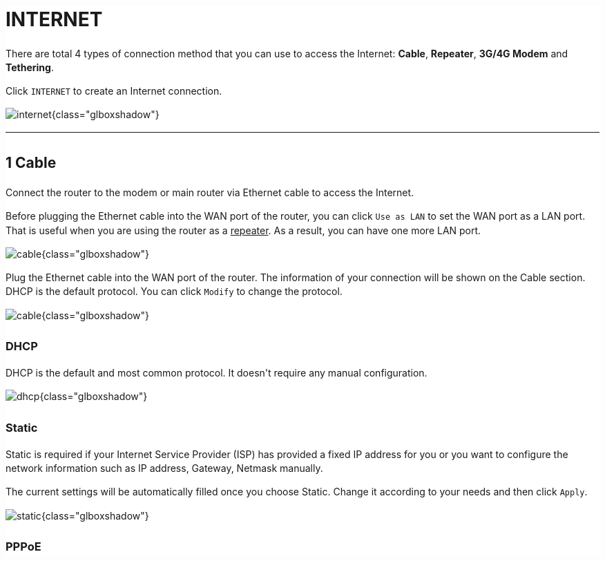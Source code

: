 # INTERNET

There are total 4 types of connection method that you can use to access the Internet: **Cable**, **Repeater**, **3G/4G Modem** and **Tethering**.



Click `INTERNET` to create an Internet connection.

![internet](https://static.gl-inet.com/docs/en/3/setup/convexa_b/internet/internet.jpg){class="glboxshadow"}

  

---

## 1 Cable

Connect the router to the modem or main router via Ethernet cable to access the Internet. 

Before plugging the Ethernet cable into the WAN port of the router, you can click `Use as LAN` to set the WAN port as a LAN port. That is useful when you are using the router as a [repeater](#2-repeater). As a result, you can have one more LAN port.

![cable](https://static.gl-inet.com/docs/en/3/setup/convexa_b/internet/cable.jpg){class="glboxshadow"}



Plug the Ethernet cable into the WAN port of the router. The information of your connection will be shown on the Cable section. DHCP is the default protocol. You can click `Modify` to change the protocol.

![cable](https://static.gl-inet.com/docs/en/3/setup/convexa_b/internet/dhcp_page.jpg){class="glboxshadow"}



### DHCP

DHCP is the default and most common protocol. It doesn't require any manual configuration.

![dhcp](https://static.gl-inet.com/docs/en/3/setup/convexa_b/internet/dhcp.jpg){class="glboxshadow"}



### Static

Static is required if your Internet Service Provider (ISP) has provided a fixed IP address for you or you want to configure the network information such as IP address, Gateway, Netmask manually.

The current settings will be automatically filled once you choose Static. Change it according to your needs and then click `Apply`.

![static](https://static.gl-inet.com/docs/en/3/setup/convexa_b/internet/static.jpg){class="glboxshadow"}



### PPPoE
